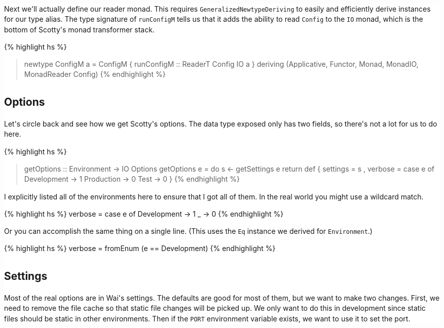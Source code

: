Next we'll actually define our reader monad. This requires
`GeneralizedNewtypeDeriving` to easily and efficiently derive instances for our
type alias. The type signature of `runConfigM` tells us that it adds the ability
to read `Config` to the `IO` monad, which is the bottom of Scotty's monad
transformer stack.

{% highlight hs %}
> newtype ConfigM a = ConfigM
>   { runConfigM :: ReaderT Config IO a
>   } deriving (Applicative, Functor, Monad, MonadIO,
>     MonadReader Config)
{% endhighlight %}

Options
---

Let's circle back and see how we get Scotty's options. The data type exposed
only has two fields, so there's not a lot for us to do here.

{% highlight hs %}
> getOptions :: Environment -> IO Options
> getOptions e = do
>   s <- getSettings e
>   return def
>     { settings = s
>     , verbose = case e of
>       Development -> 1
>       Production -> 0
>       Test -> 0
>     }
{% endhighlight %}

I explicitly listed all of the environments here to ensure that I got all of
them. In the real world you might use a wildcard match.

{% highlight hs %}
verbose = case e of
  Development -> 1
  _ -> 0
{% endhighlight %}

Or you can accomplish the same thing on a single line. (This uses the `Eq`
instance we derived for `Environment`.)

{% highlight hs %}
verbose = fromEnum (e == Development)
{% endhighlight %}

Settings
---

Most of the real options are in Wai's settings. The defaults are good for most
of them, but we want to make two changes. First, we need to remove the file
cache so that static file changes will be picked up. We only want to do this in
development since static files should be static in other environments. Then if
the `PORT` environment variable exists, we want to use it to set the port.
